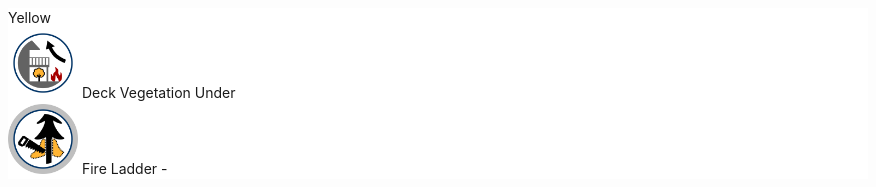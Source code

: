 Yellow<br><a href='https://github.com/NAPSG/Wildfire-Mitigation-Symbology/blob/main/Mitigation/icons/Mitigation_DeckVegetationUnder_256x256.svg'><img src='https://raw.githubusercontent.com/NAPSG/Wildfire-Mitigation-Symbology/main/Mitigation/icons/Mitigation_DeckVegetationUnder_256x256.svg' width='70'></a> Deck Vegetation Under<br><a href='https://github.com/NAPSG/Wildfire-Mitigation-Symbology/blob/main/Mitigation/icons/Mitigation_FireLadderTrim-gray-halo_256x256.svg'><img src='https://raw.githubusercontent.com/NAPSG/Wildfire-Mitigation-Symbology/main/Mitigation/icons/Mitigation_FireLadderTrim-gray-halo_256x256.svg' width='70'></a> Fire Ladder -